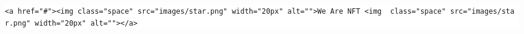     <a href="#"><img class="space" src="images/star.png" width="20px" alt="">We Are NFT <img  class="space" src="images/star.png" width="20px" alt=""></a>
  </div>

</body>

</html>
